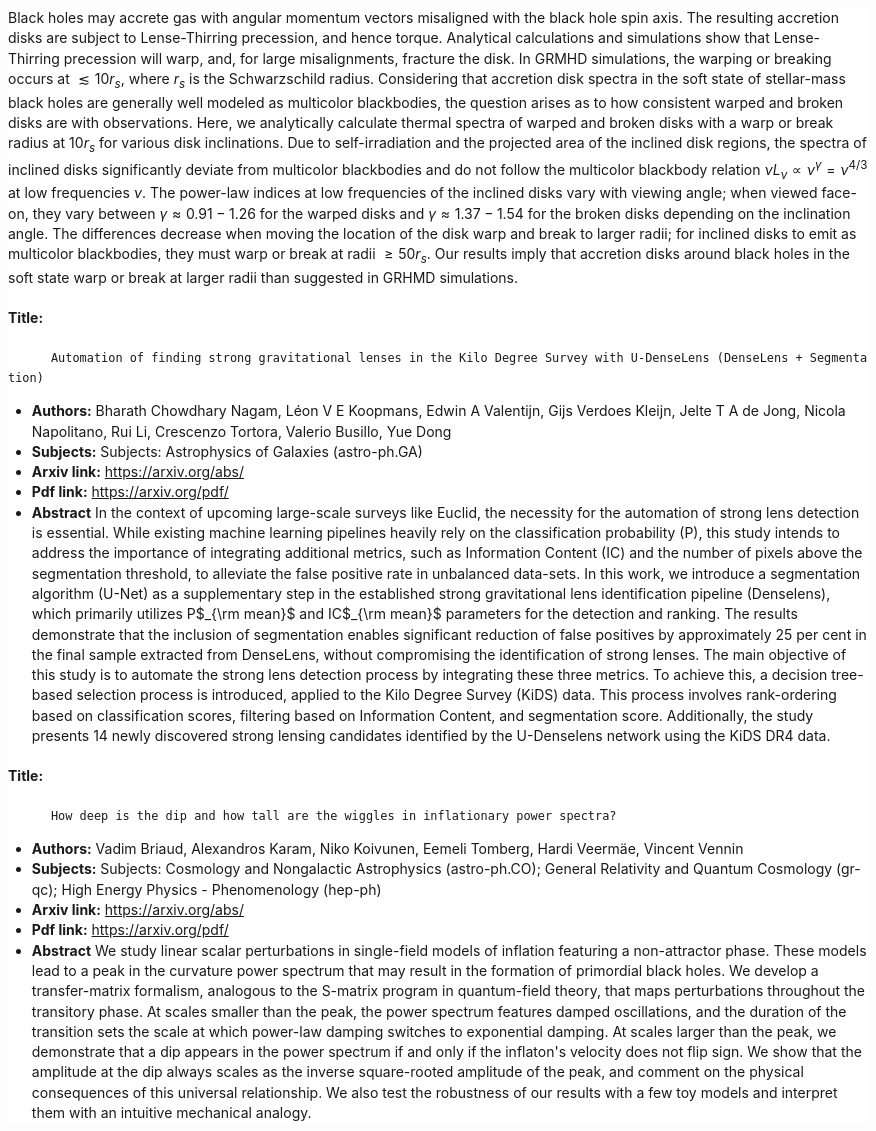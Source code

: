  Black holes may accrete gas with angular momentum vectors misaligned with the black hole spin axis. The resulting accretion disks are subject to Lense-Thirring precession, and hence torque. Analytical calculations and simulations show that Lense-Thirring precession will warp, and, for large misalignments, fracture the disk. In GRMHD simulations, the warping or breaking occurs at $\lesssim10r_s$, where $r_s$ is the Schwarzschild radius. Considering that accretion disk spectra in the soft state of stellar-mass black holes are generally well modeled as multicolor blackbodies, the question arises as to how consistent warped and broken disks are with observations. Here, we analytically calculate thermal spectra of warped and broken disks with a warp or break radius at $10r_s$ for various disk inclinations. Due to self-irradiation and the projected area of the inclined disk regions, the spectra of inclined disks significantly deviate from multicolor blackbodies and do not follow the multicolor blackbody relation $\nu L_\nu\propto\nu^{\gamma}=\nu^{4/3}$ at low frequencies $\nu$. The power-law indices at low frequencies of the inclined disks vary with viewing angle; when viewed face-on, they vary between $\gamma\approx0.91-1.26$ for the warped disks and $\gamma\approx1.37-1.54$ for the broken disks depending on the inclination angle. The differences decrease when moving the location of the disk warp and break to larger radii; for inclined disks to emit as multicolor blackbodies, they must warp or break at radii $\geq50r_s$. Our results imply that accretion disks around black holes in the soft state warp or break at larger radii than suggested in GRHMD simulations.
#### Title:
          Automation of finding strong gravitational lenses in the Kilo Degree Survey with U-DenseLens (DenseLens + Segmentation)
 - **Authors:** Bharath Chowdhary Nagam, Léon V E Koopmans, Edwin A Valentijn, Gijs Verdoes Kleijn, Jelte T A de Jong, Nicola Napolitano, Rui Li, Crescenzo Tortora, Valerio Busillo, Yue Dong
 - **Subjects:** Subjects:
Astrophysics of Galaxies (astro-ph.GA)
 - **Arxiv link:** https://arxiv.org/abs/
 - **Pdf link:** https://arxiv.org/pdf/
 - **Abstract**
 In the context of upcoming large-scale surveys like Euclid, the necessity for the automation of strong lens detection is essential. While existing machine learning pipelines heavily rely on the classification probability (P), this study intends to address the importance of integrating additional metrics, such as Information Content (IC) and the number of pixels above the segmentation threshold, to alleviate the false positive rate in unbalanced data-sets. In this work, we introduce a segmentation algorithm (U-Net) as a supplementary step in the established strong gravitational lens identification pipeline (Denselens), which primarily utilizes P$_{\rm mean}$ and IC$_{\rm mean}$ parameters for the detection and ranking. The results demonstrate that the inclusion of segmentation enables significant reduction of false positives by approximately 25 per cent in the final sample extracted from DenseLens, without compromising the identification of strong lenses. The main objective of this study is to automate the strong lens detection process by integrating these three metrics. To achieve this, a decision tree-based selection process is introduced, applied to the Kilo Degree Survey (KiDS) data. This process involves rank-ordering based on classification scores, filtering based on Information Content, and segmentation score. Additionally, the study presents 14 newly discovered strong lensing candidates identified by the U-Denselens network using the KiDS DR4 data.
#### Title:
          How deep is the dip and how tall are the wiggles in inflationary power spectra?
 - **Authors:** Vadim Briaud, Alexandros Karam, Niko Koivunen, Eemeli Tomberg, Hardi Veermäe, Vincent Vennin
 - **Subjects:** Subjects:
Cosmology and Nongalactic Astrophysics (astro-ph.CO); General Relativity and Quantum Cosmology (gr-qc); High Energy Physics - Phenomenology (hep-ph)
 - **Arxiv link:** https://arxiv.org/abs/
 - **Pdf link:** https://arxiv.org/pdf/
 - **Abstract**
 We study linear scalar perturbations in single-field models of inflation featuring a non-attractor phase. These models lead to a peak in the curvature power spectrum that may result in the formation of primordial black holes. We develop a transfer-matrix formalism, analogous to the S-matrix program in quantum-field theory, that maps perturbations throughout the transitory phase. At scales smaller than the peak, the power spectrum features damped oscillations, and the duration of the transition sets the scale at which power-law damping switches to exponential damping. At scales larger than the peak, we demonstrate that a dip appears in the power spectrum if and only if the inflaton's velocity does not flip sign. We show that the amplitude at the dip always scales as the inverse square-rooted amplitude of the peak, and comment on the physical consequences of this universal relationship. We also test the robustness of our results with a few toy models and interpret them with an intuitive mechanical analogy.